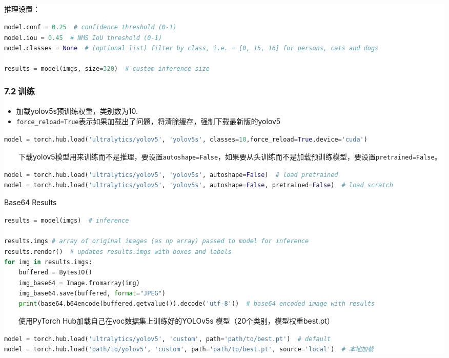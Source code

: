 推理设置：
```python
model.conf = 0.25  # confidence threshold (0-1)
model.iou = 0.45  # NMS IoU threshold (0-1)
model.classes = None  # (optional list) filter by class, i.e. = [0, 15, 16] for persons, cats and dogs

results = model(imgs, size=320)  # custom inference size
```

### 7.2 训练
- 加载yolov5s预训练权重，类别数为10.
- `force_reload=True`表示如果加载出了问题，将清除缓存，强制下载最新版的yolov5
```python
model = torch.hub.load('ultralytics/yolov5', 'yolov5s', classes=10,force_reload=True,device='cuda')
```

&#8195;&#8195;下载yolov5模型用来训练而不是推理，要设置`autoshape=False`，如果要从头训练而不是加载预训练模型，要设置`pretrained=False`。
```python
model = torch.hub.load('ultralytics/yolov5', 'yolov5s', autoshape=False)  # load pretrained
model = torch.hub.load('ultralytics/yolov5', 'yolov5s', autoshape=False, pretrained=False)  # load scratch
```
Base64 Results

```python
results = model(imgs)  # inference

results.imgs # array of original images (as np array) passed to model for inference
results.render()  # updates results.imgs with boxes and labels
for img in results.imgs:
    buffered = BytesIO()
    img_base64 = Image.fromarray(img)
    img_base64.save(buffered, format="JPEG")
    print(base64.b64encode(buffered.getvalue()).decode('utf-8'))  # base64 encoded image with results
```
&#8195;&#8195;使用PyTorch Hub加载自己在voc数据集上训练好的YOLOv5s 模型（20个类别，模型权重best.pt）

```python
model = torch.hub.load('ultralytics/yolov5', 'custom', path='path/to/best.pt')  # default
model = torch.hub.load('path/to/yolov5', 'custom', path='path/to/best.pt', source='local')  # 本地加载
```

